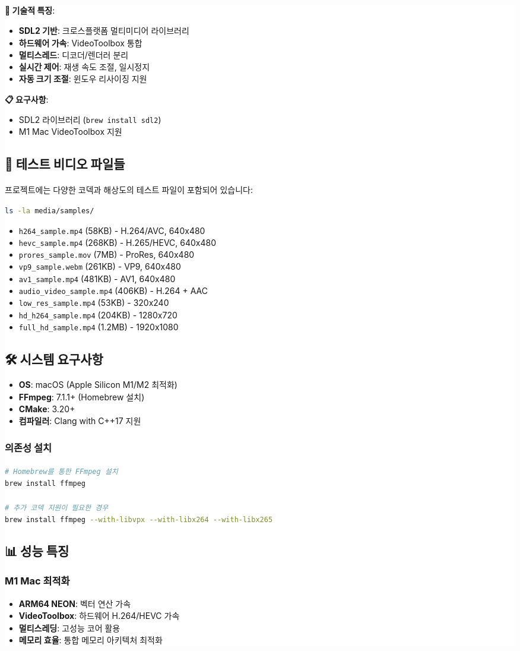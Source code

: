 **🔧 기술적 특징**:
- **SDL2 기반**: 크로스플랫폼 멀티미디어 라이브러리
- **하드웨어 가속**: VideoToolbox 통합
- **멀티스레드**: 디코더/렌더러 분리
- **실시간 제어**: 재생 속도 조절, 일시정지
- **자동 크기 조절**: 윈도우 리사이징 지원

**📋 요구사항**:
- SDL2 라이브러리 (`brew install sdl2`)
- M1 Mac VideoToolbox 지원

## 🎥 테스트 비디오 파일들

프로젝트에는 다양한 코덱과 해상도의 테스트 파일이 포함되어 있습니다:

```bash
ls -la media/samples/
```

- `h264_sample.mp4` (58KB) - H.264/AVC, 640x480
- `hevc_sample.mp4` (268KB) - H.265/HEVC, 640x480  
- `prores_sample.mov` (7MB) - ProRes, 640x480
- `vp9_sample.webm` (261KB) - VP9, 640x480
- `av1_sample.mp4` (481KB) - AV1, 640x480
- `audio_video_sample.mp4` (406KB) - H.264 + AAC
- `low_res_sample.mp4` (53KB) - 320x240
- `hd_h264_sample.mp4` (204KB) - 1280x720
- `full_hd_sample.mp4` (1.2MB) - 1920x1080

## 🛠️ 시스템 요구사항

- **OS**: macOS (Apple Silicon M1/M2 최적화)
- **FFmpeg**: 7.1.1+ (Homebrew 설치)
- **CMake**: 3.20+
- **컴파일러**: Clang with C++17 지원

### 의존성 설치
```bash
# Homebrew를 통한 FFmpeg 설치
brew install ffmpeg

# 추가 코덱 지원이 필요한 경우
brew install ffmpeg --with-libvpx --with-libx264 --with-libx265
```

## 📊 성능 특징

### M1 Mac 최적화
- **ARM64 NEON**: 벡터 연산 가속
- **VideoToolbox**: 하드웨어 H.264/HEVC 가속
- **멀티스레딩**: 고성능 코어 활용
- **메모리 효율**: 통합 메모리 아키텍처 최적화

